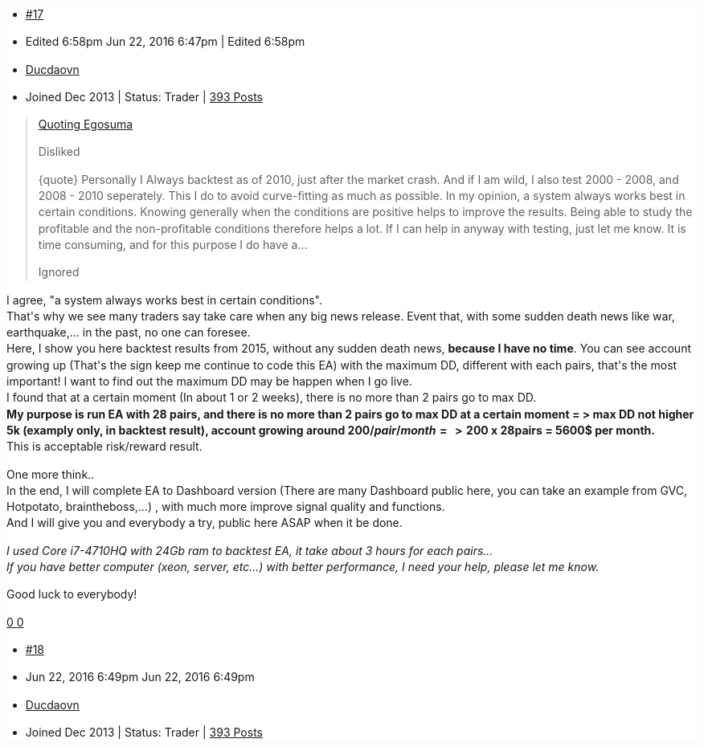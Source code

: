   * [#17](/thread/post/8993064#post8993064 "Post Permalink")

  * Edited 6:58pm  Jun 22, 2016 6:47pm | Edited 6:58pm 

  * [ Ducdaovn](ducdaovn)

  * Joined Dec 2013 | Status: Trader | [393 Posts](/search?do=process&provider=Member&searchuser=357790)

> [Quoting Egosuma](/thread/post/8992909#post8992909 "View Quoted Post")
> 
> Disliked
> 
> {quote} Personally I Always backtest as of 2010, just after the market crash. And if I am wild, I also test 2000 - 2008, and 2008 - 2010 seperately. This I do to avoid curve-fitting as much as possible. In my opinion, a system always works best in certain conditions. Knowing generally when the conditions are positive helps to improve the results. Being able to study the profitable and the non-profitable conditions therefore helps a lot. If I can help in anyway with testing, just let me know. It is time consuming, and for this purpose I do have a...
> 
> Ignored

I agree, "a system always works best in certain conditions".  
That's why we see many traders say take care when any big news release. Event that, with some sudden death news like war, earthquake,... in the past, no one can foresee.  
Here, I show you here backtest results from 2015, without any sudden death news, **because I have no time**. You can see account growing up (That's the sign keep me continue to code this EA) with the maximum DD, different with each pairs, that's the most important! I want to find out the maximum DD may be happen when I go live.  
I found that at a certain moment (In about 1 or 2 weeks), there is no more than 2 pairs go to max DD.  
**My purpose is run EA with 28 pairs, and there is no more than 2 pairs go to max DD at a certain moment = > max DD not higher 5k (examply only, in backtest result), account growing around 200$/pair/month => 200$ x 28pairs = 5600$ per month.**  
This is acceptable risk/reward result.  
  
One more think..  
In the end, I will complete EA to Dashboard version (There are many Dashboard public here, you can take an example from GVC, Hotpotato, braintheboss,...) , with much more improve signal quality and functions.  
And I will give you and everybody a try, public here ASAP when it be done.  
  
_I used Core i7-4710HQ with 24Gb ram to backtest EA, it take about 3 hours for each pairs..._  
_If you have better computer (xeon, server, etc...) with better performance, I need your help, please let me know._  
  
Good luck to everybody! 

[0 ](javascript:void\(0\);) [0 ](javascript:void\(0\);)

  * [#18](/thread/post/8993068#post8993068 "Post Permalink")

  * Jun 22, 2016 6:49pm  Jun 22, 2016 6:49pm 

  * [ Ducdaovn](ducdaovn)

  * Joined Dec 2013 | Status: Trader | [393 Posts](/search?do=process&provider=Member&searchuser=357790)
